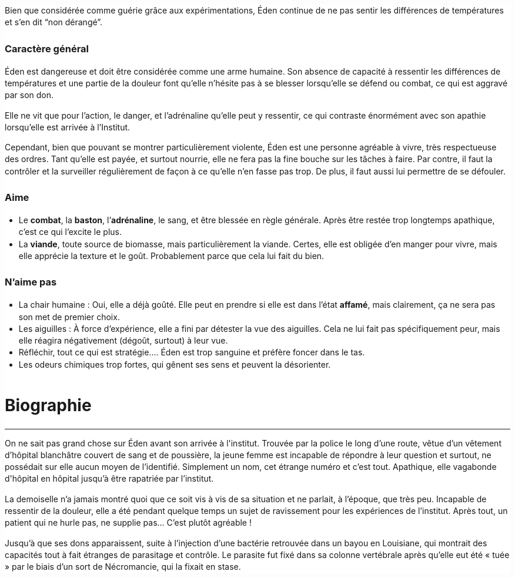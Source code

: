 Bien que considérée comme guérie grâce aux expérimentations, Éden continue de ne pas sentir les différences de températures et s’en dit “non dérangé”.

### Caractère général

Éden est dangereuse et doit être considérée comme une arme humaine. Son absence de capacité à ressentir les différences de températures et une partie de la douleur font qu’elle n’hésite pas à se blesser lorsqu’elle se défend ou combat, ce qui est aggravé par son don. 

Elle ne vit que pour l’action, le danger, et l’adrénaline qu’elle peut y ressentir, ce qui contraste énormément avec son apathie lorsqu’elle est arrivée à l’Institut.

Cependant, bien que pouvant se montrer particulièrement violente, Éden est une personne agréable à vivre, très respectueuse des ordres. Tant qu’elle est payée, et surtout nourrie, elle ne fera pas la fine bouche sur les tâches à faire. Par contre, il faut la contrôler et la surveiller régulièrement de façon à ce qu’elle n’en fasse pas trop. De plus, il faut aussi lui permettre de se défouler.

### Aime

- Le **combat**, la **baston**, l’**adrénaline**, le sang, et être blessée en règle générale. Après être restée trop longtemps apathique, c’est ce qui l’excite le plus.
- La **viande**, toute source de biomasse, mais particulièrement la viande. Certes, elle est obligée d’en manger pour vivre, mais elle apprécie la texture et le goût. Probablement parce que cela lui fait du bien.

### N’aime pas

- La chair humaine : Oui, elle a déjà goûté. Elle peut en prendre si elle est dans l’état **affamé**, mais clairement, ça ne sera pas son met de premier choix.
- Les aiguilles : À force d’expérience, elle a fini par détester la vue des aiguilles. Cela ne lui fait pas spécifiquement peur, mais elle réagira négativement (dégoût, surtout) à leur vue.
- Réfléchir, tout ce qui est stratégie.… Éden est trop sanguine et préfère foncer dans le tas.
- Les odeurs chimiques trop fortes, qui gênent ses sens et peuvent la désorienter.

# Biographie
---

On ne sait pas grand chose sur Éden avant son arrivée à l'institut. Trouvée par la police le long d’une route, vêtue d’un vêtement d’hôpital blanchâtre couvert de sang et de poussière, la jeune femme est incapable de répondre à leur question et surtout, ne possédait sur elle aucun moyen de l’identifié. Simplement un nom, cet étrange numéro et c’est tout. Apathique, elle vagabonde d'hôpital en hôpital jusqu’à être rapatriée par l’institut.

La demoiselle n’a jamais montré quoi que ce soit vis à vis de sa situation et ne parlait, à l’époque, que très peu. Incapable de ressentir de la douleur, elle a été pendant quelque temps un sujet de ravissement pour les expériences de l’institut. Après tout, un patient qui ne hurle pas, ne supplie pas… C’est plutôt agréable !

Jusqu’à que ses dons apparaissent, suite à l’injection d’une bactérie retrouvée dans un bayou en Louisiane, qui montrait des capacités tout à fait étranges de parasitage et contrôle.
Le parasite fut fixé dans sa colonne vertébrale après qu’elle eut été « tuée » par le biais d’un sort de Nécromancie, qui la fixait en stase.
